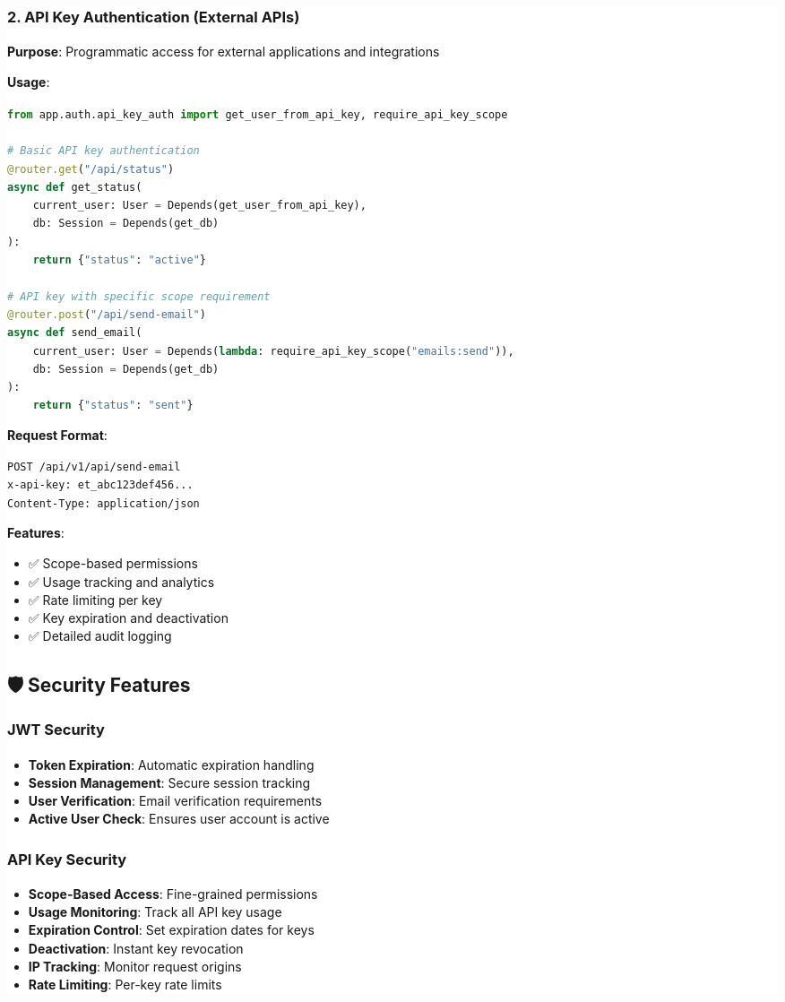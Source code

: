 ### 2. API Key Authentication (External APIs)

**Purpose**: Programmatic access for external applications and integrations

**Usage**:
```python
from app.auth.api_key_auth import get_user_from_api_key, require_api_key_scope

# Basic API key authentication
@router.get("/api/status")
async def get_status(
    current_user: User = Depends(get_user_from_api_key),
    db: Session = Depends(get_db)
):
    return {"status": "active"}

# API key with specific scope requirement
@router.post("/api/send-email")
async def send_email(
    current_user: User = Depends(lambda: require_api_key_scope("emails:send")),
    db: Session = Depends(get_db)
):
    return {"status": "sent"}
```

**Request Format**:
```http
POST /api/v1/api/send-email
x-api-key: et_abc123def456...
Content-Type: application/json
```

**Features**:
- ✅ Scope-based permissions
- ✅ Usage tracking and analytics
- ✅ Rate limiting per key
- ✅ Key expiration and deactivation
- ✅ Detailed audit logging

## 🛡️ Security Features

### JWT Security
- **Token Expiration**: Automatic expiration handling
- **Session Management**: Secure session tracking
- **User Verification**: Email verification requirements
- **Active User Check**: Ensures user account is active

### API Key Security
- **Scope-Based Access**: Fine-grained permissions
- **Usage Monitoring**: Track all API key usage
- **Expiration Control**: Set expiration dates for keys
- **Deactivation**: Instant key revocation
- **IP Tracking**: Monitor request origins
- **Rate Limiting**: Per-key rate limits
